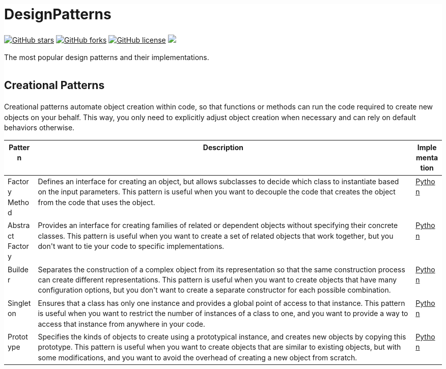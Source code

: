 # DesignPatterns
<a href="https://github.com/djeada/Design-Patterns-General-Overview/stargazers"><img alt="GitHub stars" src="https://img.shields.io/github/stars/djeada/Design-Patterns-General-Overview"></a>
<a href="https://github.com/djeada/Design-Patterns-General-Overview/network"><img alt="GitHub forks" src="https://img.shields.io/github/forks/djeada/Design-Patterns-General-Overview"></a>
<a href="https://github.com/djeada/Design-Patterns-General-Overview/blob/master/LICENSE.txt"><img alt="GitHub license" src="https://img.shields.io/github/license/djeada/Design-Patterns-General-Overview"></a>
<a href=""><img src="https://img.shields.io/badge/contributions-welcome-brightgreen.svg?style=flat"></a>
</div>

The most popular design patterns and their implementations.

## Creational Patterns

Creational patterns automate object creation within code, so that functions or methods can run the code required to create new objects on your behalf. This way, you only need to explicitly adjust object creation when necessary and can rely on default behaviors otherwise.

<table>
    <thead>
        <tr>
            <th>Pattern</th>
            <th>Description</th>
            <th>Implementation</th>
        </tr>
    </thead>
    <tbody>
        <tr>
            <td>Factory Method</td>
            <td>Defines an interface for creating an object, but allows subclasses to decide which class to instantiate based on the input parameters. This pattern is useful when you want to decouple the code that creates the object from the code that uses the object.</td>
            <td><a href="">Python</a></td>
        </tr>
        <tr>
            <td>Abstract Factory</td>
            <td>Provides an interface for creating families of related or dependent objects without specifying their concrete classes. This pattern is useful when you want to create a set of related objects that work together, but you don't want to tie your code to specific implementations.</td>
            <td><a href="">Python</a></td>
        </tr>
        <tr>
            <td>Builder</td>
            <td>Separates the construction of a complex object from its representation so that the same construction process can create different representations. This pattern is useful when you want to create objects that have many configuration options, but you don't want to create a separate constructor for each possible combination.</td>
            <td><a href="">Python</a></td>
        </tr>
        <tr>
            <td>Singleton</td>
            <td>Ensures that a class has only one instance and provides a global point of access to that instance. This pattern is useful when you want to restrict the number of instances of a class to one, and you want to provide a way to access that instance from anywhere in your code.</td>
            <td><a href="">Python</a></td>
        </tr>
        <tr>
            <td>Prototype</td>
            <td>Specifies the kinds of objects to create using a prototypical instance, and creates new objects by copying this prototype. This pattern is useful when you want to create objects that are similar to existing objects, but with some modifications, and you want to avoid the overhead of creating a new object from scratch.</td>
            <td><a href="">Python</a></td>
